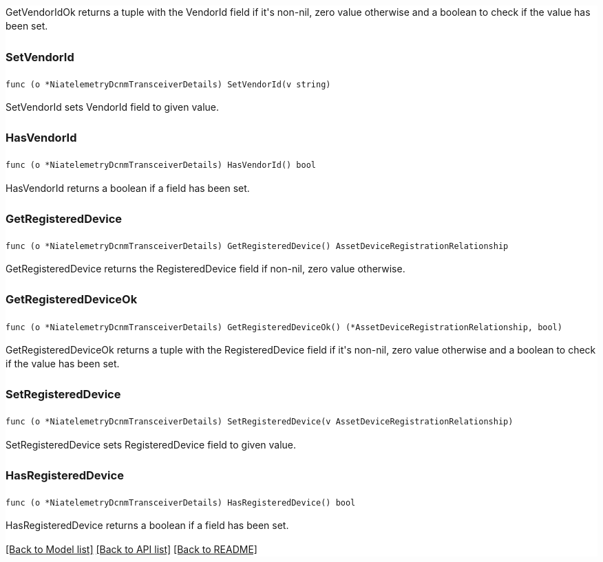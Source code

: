 GetVendorIdOk returns a tuple with the VendorId field if it's non-nil, zero value otherwise
and a boolean to check if the value has been set.

### SetVendorId

`func (o *NiatelemetryDcnmTransceiverDetails) SetVendorId(v string)`

SetVendorId sets VendorId field to given value.

### HasVendorId

`func (o *NiatelemetryDcnmTransceiverDetails) HasVendorId() bool`

HasVendorId returns a boolean if a field has been set.

### GetRegisteredDevice

`func (o *NiatelemetryDcnmTransceiverDetails) GetRegisteredDevice() AssetDeviceRegistrationRelationship`

GetRegisteredDevice returns the RegisteredDevice field if non-nil, zero value otherwise.

### GetRegisteredDeviceOk

`func (o *NiatelemetryDcnmTransceiverDetails) GetRegisteredDeviceOk() (*AssetDeviceRegistrationRelationship, bool)`

GetRegisteredDeviceOk returns a tuple with the RegisteredDevice field if it's non-nil, zero value otherwise
and a boolean to check if the value has been set.

### SetRegisteredDevice

`func (o *NiatelemetryDcnmTransceiverDetails) SetRegisteredDevice(v AssetDeviceRegistrationRelationship)`

SetRegisteredDevice sets RegisteredDevice field to given value.

### HasRegisteredDevice

`func (o *NiatelemetryDcnmTransceiverDetails) HasRegisteredDevice() bool`

HasRegisteredDevice returns a boolean if a field has been set.


[[Back to Model list]](../README.md#documentation-for-models) [[Back to API list]](../README.md#documentation-for-api-endpoints) [[Back to README]](../README.md)


